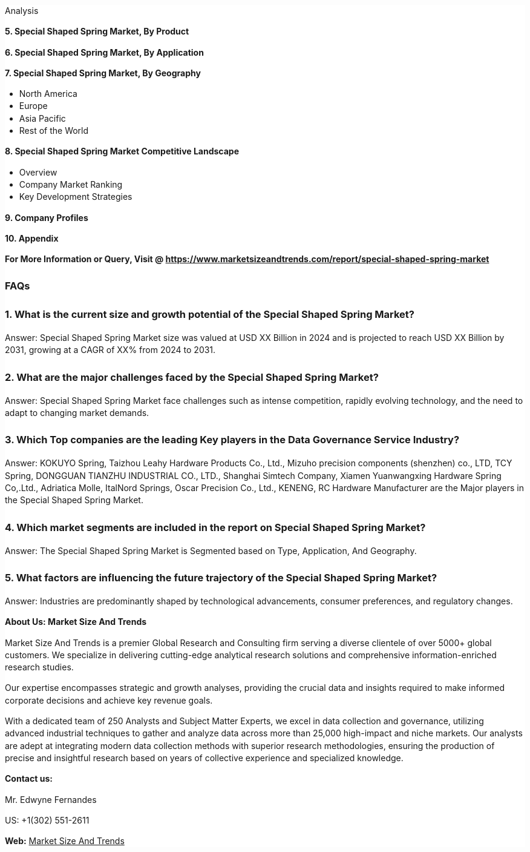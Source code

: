 Analysis</span></li></ul></div><div class="" data-test-id=""><p><strong><span class="">5. Special Shaped Spring Market, By Product</span></strong></p></div><div class="" data-test-id=""><p><strong><span class="">6. Special Shaped Spring Market, By Application</span></strong></p></div><div class="" data-test-id=""><p><strong><span class="">7. Special Shaped Spring Market, By Geography</span></strong></p></div><div class="" data-test-id=""><ul><li><span class="">North America</span></li><li><span class="">Europe</span></li><li><span class="">Asia Pacific</span></li><li><span class="">Rest of the World</span></li></ul></div><div class="" data-test-id=""><p><strong><span class="">8. Special Shaped Spring Market Competitive Landscape</span></strong></p></div><div class="" data-test-id=""><ul><li><span class="">Overview</span></li><li><span class="">Company Market Ranking</span></li><li><span class="">Key Development Strategies</span></li></ul></div><div class="" data-test-id=""><p><strong><span class="">9. Company Profiles</span></strong></p></div><div class="" data-test-id=""><p><strong><span class="">10. Appendix</span></strong></p></div><div class="" data-test-id=""><p><strong><span class="">For More Information or Query, Visit @ <a href="https://www.marketsizeandtrends.com/report/special-shaped-spring-market" target="_blank">https://www.marketsizeandtrends.com/report/special-shaped-spring-market</a></span></strong></p></div><div class="" data-test-id=""><div class="article-main__content" data-test-id="publishing-text-block"><h3><strong><span class="">FAQs</span></strong></h3></div><div class="article-main__content" data-test-id="publishing-text-block"><h3><span class="">1. What is the current size and growth potential of the Special Shaped Spring Market?</span></h3></div><div class="article-main__content" data-test-id="publishing-text-block"><p><span class="font-[700]">Answer</span><span class="">: Special Shaped Spring Market size was valued at USD XX Billion in 2024 and is projected to reach USD XX Billion by 2031, growing at a CAGR of XX% from 2024 to 2031.</span></p></div><div class="article-main__content" data-test-id="publishing-text-block"><h3><span class="">2. What are the major challenges faced by the Special Shaped Spring Market?</span></h3></div><div class="article-main__content" data-test-id="publishing-text-block"><p><span class="font-[700]">Answer</span><span class="">: Special Shaped Spring Market face challenges such as intense competition, rapidly evolving technology, and the need to adapt to changing market demands.</span></p></div><div class="article-main__content" data-test-id="publishing-text-block"><h3><span class="">3. Which Top companies are the leading Key players in the Data Governance Service Industry?</span></h3></div><div class="article-main__content" data-test-id="publishing-text-block"><p><span class="font-[700]">Answer</span><span class="">: KOKUYO Spring, Taizhou Leahy Hardware Products Co., Ltd., Mizuho precision components (shenzhen) co., LTD, TCY Spring, DONGGUAN TIANZHU INDUSTRIAL CO., LTD., Shanghai Simtech Company, Xiamen Yuanwangxing Hardware Spring Co,.Ltd., Adriatica Molle, ItalNord Springs, Oscar Precision Co., Ltd., KENENG, RC Hardware Manufacturer are the Major players in the Special Shaped Spring Market.</span></p></div><div class="article-main__content" data-test-id="publishing-text-block"><h3><span class="">4. Which market segments are included in the report on Special Shaped Spring Market?</span></h3></div><div class="article-main__content" data-test-id="publishing-text-block"><p><span class="font-[700]">Answer</span><span class="">: The Special Shaped Spring Market is Segmented based on Type, Application, And Geography.</span></p></div><div class="article-main__content" data-test-id="publishing-text-block"><h3><span class="">5. What factors are influencing the future trajectory of the Special Shaped Spring Market?</span></h3></div><div class="article-main__content" data-test-id="publishing-text-block"><p><span class="font-[700]">Answer:</span><span class="">&nbsp;Industries are predominantly shaped by technological advancements, consumer preferences, and regulatory changes.</span></p></div><p><strong><span class="">About Us: Market Size And Trends</span></strong></p></div><div class="" data-test-id=""><p><span class="">Market Size And Trends is a premier Global Research and Consulting firm serving a diverse clientele of over 5000+ global customers. We specialize in delivering cutting-edge analytical research solutions and comprehensive information-enriched research studies.</span></p></div><div class="" data-test-id=""><p><span class="">Our expertise encompasses strategic and growth analyses, providing the crucial data and insights required to make informed corporate decisions and achieve key revenue goals.</span></p></div><div class="" data-test-id=""><p><span class="">With a dedicated team of 250 Analysts and Subject Matter Experts, we excel in data collection and governance, utilizing advanced industrial techniques to gather and analyze data across more than 25,000 high-impact and niche markets. Our analysts are adept at integrating modern data collection methods with superior research methodologies, ensuring the production of precise and insightful research based on years of collective experience and specialized knowledge.</span></p></div><div class="" data-test-id=""><p><strong><span class="">Contact us:</span></strong></p></div><div class="" data-test-id=""><p><span class="">Mr. Edwyne Fernandes</span></p></div><div class="" data-test-id=""><p><span class="">US: +1(302) 551-2611<br /></span></p><p><span class=""><strong>Web:</strong> <a href="https://www.marketsizeandtrends.com/" target="_blank">Market Size And Trends</a></span></p></div>
